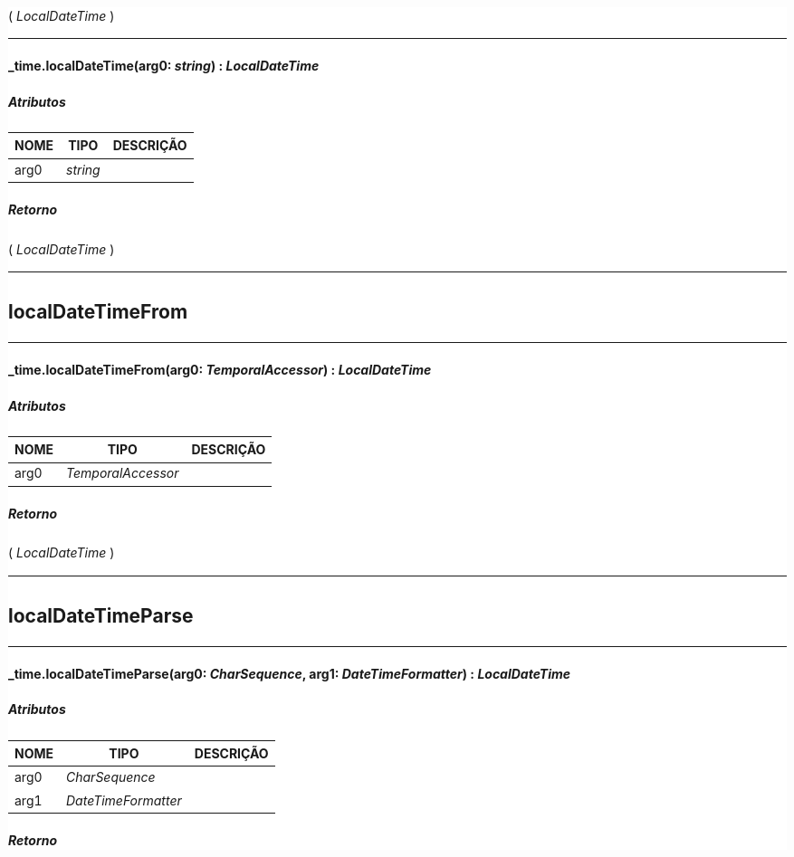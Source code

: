 ( _LocalDateTime_ )


---

#### _time.localDateTime(arg0: _string_) : _LocalDateTime_
##### Atributos

| NOME | TIPO | DESCRIÇÃO |
|---|---|---|
| arg0 | _string_ |   |

##### Retorno

( _LocalDateTime_ )


---

## localDateTimeFrom

---

#### _time.localDateTimeFrom(arg0: _TemporalAccessor_) : _LocalDateTime_
##### Atributos

| NOME | TIPO | DESCRIÇÃO |
|---|---|---|
| arg0 | _TemporalAccessor_ |   |

##### Retorno

( _LocalDateTime_ )


---

## localDateTimeParse

---

#### _time.localDateTimeParse(arg0: _CharSequence_, arg1: _DateTimeFormatter_) : _LocalDateTime_
##### Atributos

| NOME | TIPO | DESCRIÇÃO |
|---|---|---|
| arg0 | _CharSequence_ |   |
| arg1 | _DateTimeFormatter_ |   |

##### Retorno
